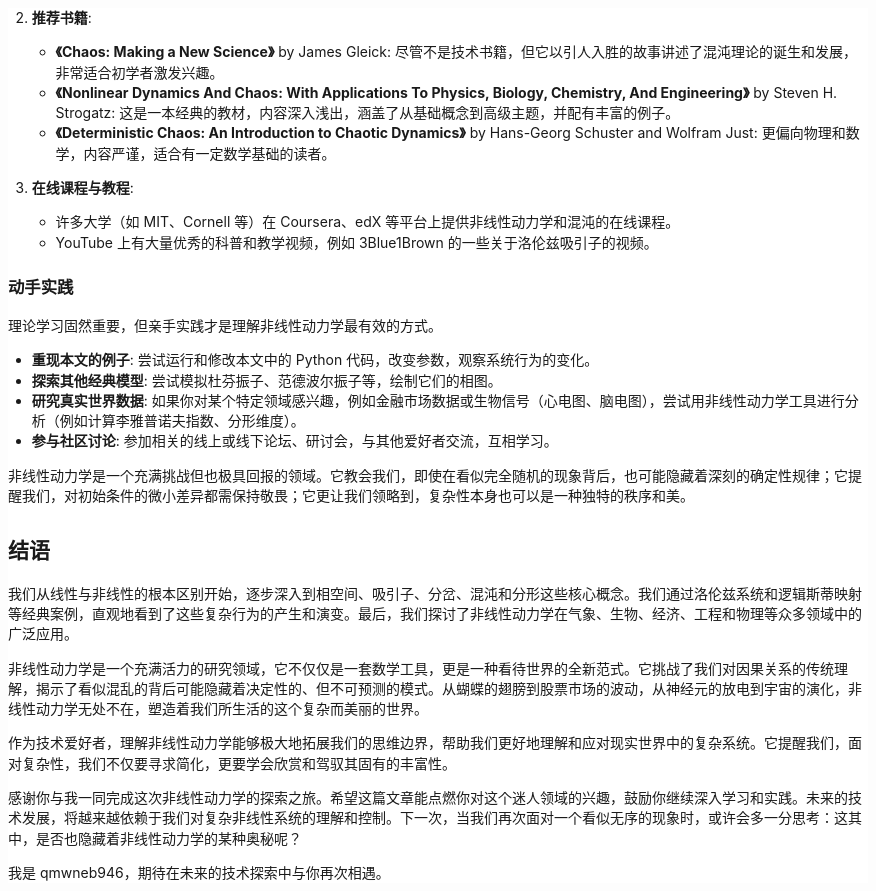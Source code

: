 2.  **推荐书籍**:
    *   **《Chaos: Making a New Science》** by James Gleick: 尽管不是技术书籍，但它以引人入胜的故事讲述了混沌理论的诞生和发展，非常适合初学者激发兴趣。
    *   **《Nonlinear Dynamics And Chaos: With Applications To Physics, Biology, Chemistry, And Engineering》** by Steven H. Strogatz: 这是一本经典的教材，内容深入浅出，涵盖了从基础概念到高级主题，并配有丰富的例子。
    *   **《Deterministic Chaos: An Introduction to Chaotic Dynamics》** by Hans-Georg Schuster and Wolfram Just: 更偏向物理和数学，内容严谨，适合有一定数学基础的读者。

3.  **在线课程与教程**:
    *   许多大学（如 MIT、Cornell 等）在 Coursera、edX 等平台上提供非线性动力学和混沌的在线课程。
    *   YouTube 上有大量优秀的科普和教学视频，例如 3Blue1Brown 的一些关于洛伦兹吸引子的视频。

### 动手实践

理论学习固然重要，但亲手实践才是理解非线性动力学最有效的方式。

*   **重现本文的例子**: 尝试运行和修改本文中的 Python 代码，改变参数，观察系统行为的变化。
*   **探索其他经典模型**: 尝试模拟杜芬振子、范德波尔振子等，绘制它们的相图。
*   **研究真实世界数据**: 如果你对某个特定领域感兴趣，例如金融市场数据或生物信号（心电图、脑电图），尝试用非线性动力学工具进行分析（例如计算李雅普诺夫指数、分形维度）。
*   **参与社区讨论**: 参加相关的线上或线下论坛、研讨会，与其他爱好者交流，互相学习。

非线性动力学是一个充满挑战但也极具回报的领域。它教会我们，即使在看似完全随机的现象背后，也可能隐藏着深刻的确定性规律；它提醒我们，对初始条件的微小差异都需保持敬畏；它更让我们领略到，复杂性本身也可以是一种独特的秩序和美。

## 结语

我们从线性与非线性的根本区别开始，逐步深入到相空间、吸引子、分岔、混沌和分形这些核心概念。我们通过洛伦兹系统和逻辑斯蒂映射等经典案例，直观地看到了这些复杂行为的产生和演变。最后，我们探讨了非线性动力学在气象、生物、经济、工程和物理等众多领域中的广泛应用。

非线性动力学是一个充满活力的研究领域，它不仅仅是一套数学工具，更是一种看待世界的全新范式。它挑战了我们对因果关系的传统理解，揭示了看似混乱的背后可能隐藏着决定性的、但不可预测的模式。从蝴蝶的翅膀到股票市场的波动，从神经元的放电到宇宙的演化，非线性动力学无处不在，塑造着我们所生活的这个复杂而美丽的世界。

作为技术爱好者，理解非线性动力学能够极大地拓展我们的思维边界，帮助我们更好地理解和应对现实世界中的复杂系统。它提醒我们，面对复杂性，我们不仅要寻求简化，更要学会欣赏和驾驭其固有的丰富性。

感谢你与我一同完成这次非线性动力学的探索之旅。希望这篇文章能点燃你对这个迷人领域的兴趣，鼓励你继续深入学习和实践。未来的技术发展，将越来越依赖于我们对复杂非线性系统的理解和控制。下一次，当我们再次面对一个看似无序的现象时，或许会多一分思考：这其中，是否也隐藏着非线性动力学的某种奥秘呢？

我是 qmwneb946，期待在未来的技术探索中与你再次相遇。